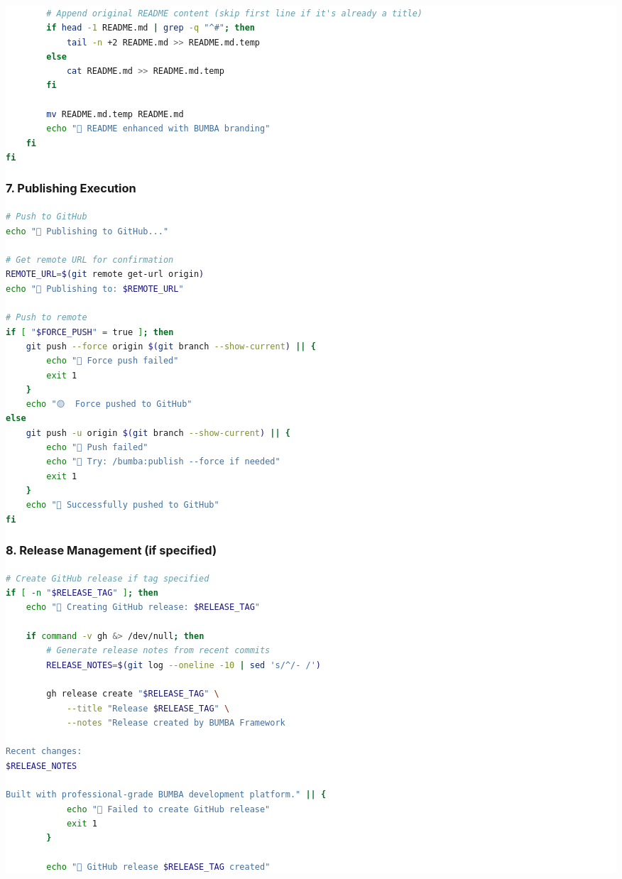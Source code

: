 ```bash
        # Append original README content (skip first line if it's already a title)
        if head -1 README.md | grep -q "^#"; then
            tail -n +2 README.md >> README.md.temp
        else
            cat README.md >> README.md.temp
        fi

        mv README.md.temp README.md
        echo "🏁 README enhanced with BUMBA branding"
    fi
fi
```

### **7. Publishing Execution**

```bash
# Push to GitHub
echo "🏁 Publishing to GitHub..."

# Get remote URL for confirmation
REMOTE_URL=$(git remote get-url origin)
echo "🏁 Publishing to: $REMOTE_URL"

# Push to remote
if [ "$FORCE_PUSH" = true ]; then
    git push --force origin $(git branch --show-current) || {
        echo "🏁 Force push failed"
        exit 1
    }
    echo "🟡  Force pushed to GitHub"
else
    git push -u origin $(git branch --show-current) || {
        echo "🏁 Push failed"
        echo "🏁 Try: /bumba:publish --force if needed"
        exit 1
    }
    echo "🏁 Successfully pushed to GitHub"
fi
```

### **8. Release Management (if specified)**

```bash
# Create GitHub release if tag specified
if [ -n "$RELEASE_TAG" ]; then
    echo "🏁 Creating GitHub release: $RELEASE_TAG"

    if command -v gh &> /dev/null; then
        # Generate release notes from recent commits
        RELEASE_NOTES=$(git log --oneline -10 | sed 's/^/- /')

        gh release create "$RELEASE_TAG" \
            --title "Release $RELEASE_TAG" \
            --notes "Release created by BUMBA Framework

Recent changes:
$RELEASE_NOTES

Built with professional-grade BUMBA development platform." || {
            echo "🏁 Failed to create GitHub release"
            exit 1
        }

        echo "🏁 GitHub release $RELEASE_TAG created"
```